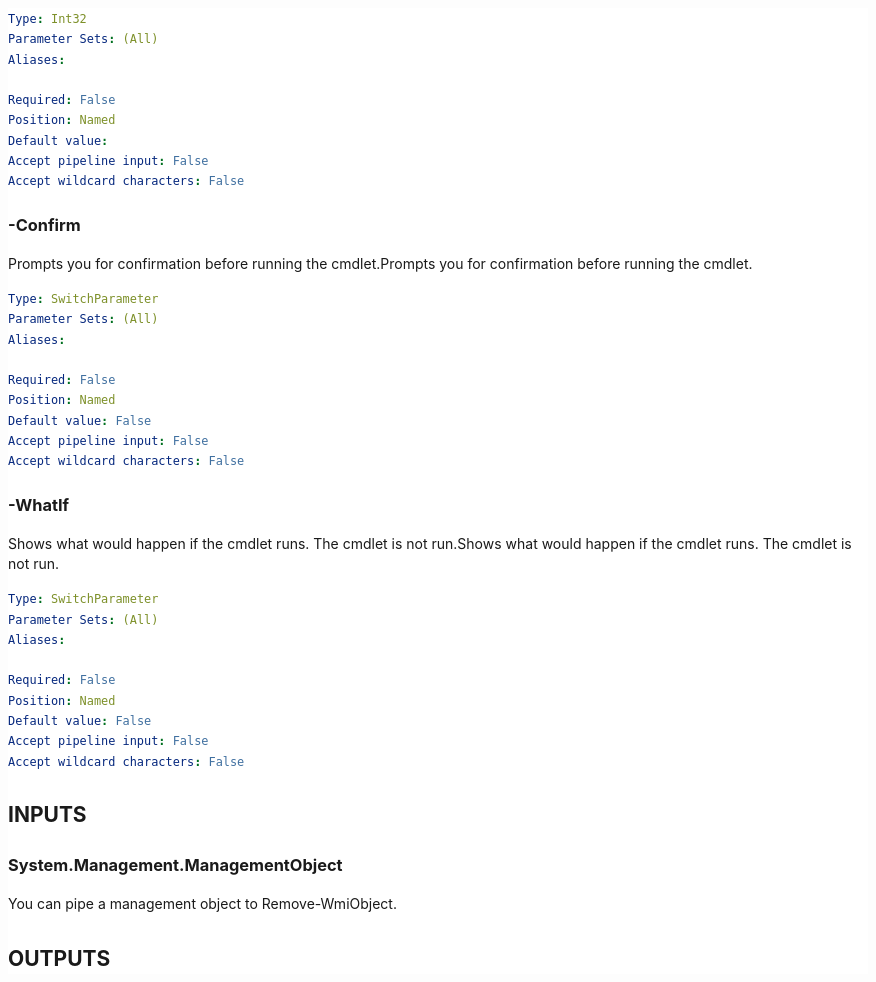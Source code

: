 ```yaml
Type: Int32
Parameter Sets: (All)
Aliases: 

Required: False
Position: Named
Default value: 
Accept pipeline input: False
Accept wildcard characters: False
```

### -Confirm
Prompts you for confirmation before running the cmdlet.Prompts you for confirmation before running the cmdlet.

```yaml
Type: SwitchParameter
Parameter Sets: (All)
Aliases: 

Required: False
Position: Named
Default value: False
Accept pipeline input: False
Accept wildcard characters: False
```

### -WhatIf
Shows what would happen if the cmdlet runs.
The cmdlet is not run.Shows what would happen if the cmdlet runs.
The cmdlet is not run.

```yaml
Type: SwitchParameter
Parameter Sets: (All)
Aliases: 

Required: False
Position: Named
Default value: False
Accept pipeline input: False
Accept wildcard characters: False
```

## INPUTS

### System.Management.ManagementObject
You can pipe a management object to Remove-WmiObject.

## OUTPUTS
